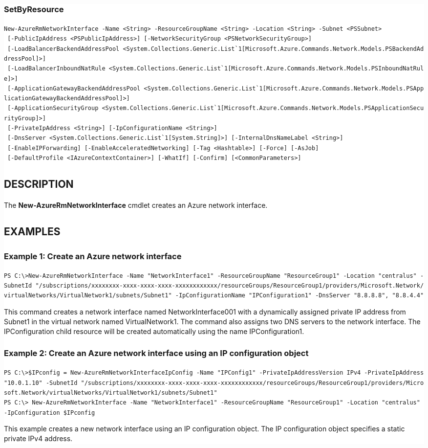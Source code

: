 ### SetByResource
```
New-AzureRmNetworkInterface -Name <String> -ResourceGroupName <String> -Location <String> -Subnet <PSSubnet>
 [-PublicIpAddress <PSPublicIpAddress>] [-NetworkSecurityGroup <PSNetworkSecurityGroup>]
 [-LoadBalancerBackendAddressPool <System.Collections.Generic.List`1[Microsoft.Azure.Commands.Network.Models.PSBackendAddressPool]>]
 [-LoadBalancerInboundNatRule <System.Collections.Generic.List`1[Microsoft.Azure.Commands.Network.Models.PSInboundNatRule]>]
 [-ApplicationGatewayBackendAddressPool <System.Collections.Generic.List`1[Microsoft.Azure.Commands.Network.Models.PSApplicationGatewayBackendAddressPool]>]
 [-ApplicationSecurityGroup <System.Collections.Generic.List`1[Microsoft.Azure.Commands.Network.Models.PSApplicationSecurityGroup]>]
 [-PrivateIpAddress <String>] [-IpConfigurationName <String>]
 [-DnsServer <System.Collections.Generic.List`1[System.String]>] [-InternalDnsNameLabel <String>]
 [-EnableIPForwarding] [-EnableAcceleratedNetworking] [-Tag <Hashtable>] [-Force] [-AsJob]
 [-DefaultProfile <IAzureContextContainer>] [-WhatIf] [-Confirm] [<CommonParameters>]
```

## DESCRIPTION
The **New-AzureRmNetworkInterface** cmdlet creates an Azure network interface.

## EXAMPLES

### Example 1: Create an Azure network interface
```
PS C:\>New-AzureRmNetworkInterface -Name "NetworkInterface1" -ResourceGroupName "ResourceGroup1" -Location "centralus" -SubnetId "/subscriptions/xxxxxxxx-xxxx-xxxx-xxxx-xxxxxxxxxxxx/resourceGroups/ResourceGroup1/providers/Microsoft.Network/virtualNetworks/VirtualNetwork1/subnets/Subnet1" -IpConfigurationName "IPConfiguration1" -DnsServer "8.8.8.8", "8.8.4.4"
```

This command creates a network interface named NetworkInterface001 with a dynamically assigned
private IP address from Subnet1 in the virtual network named VirtualNetwork1. The command also
assigns two DNS servers to the network interface. The IPConfiguration child resource will be
created automatically using the name IPConfiguration1.

### Example 2: Create an Azure network interface using an IP configuration object
```
PS C:\>$IPconfig = New-AzureRmNetworkInterfaceIpConfig -Name "IPConfig1" -PrivateIpAddressVersion IPv4 -PrivateIpAddress "10.0.1.10" -SubnetId "/subscriptions/xxxxxxxx-xxxx-xxxx-xxxx-xxxxxxxxxxxx/resourceGroups/ResourceGroup1/providers/Microsoft.Network/virtualNetworks/VirtualNetwork1/subnets/Subnet1"
PS C:\> New-AzureRmNetworkInterface -Name "NetworkInterface1" -ResourceGroupName "ResourceGroup1" -Location "centralus" -IpConfiguration $IPconfig
```

This example creates a new network interface using an IP configuration object. The IP configuration
object specifies a static private IPv4 address.
